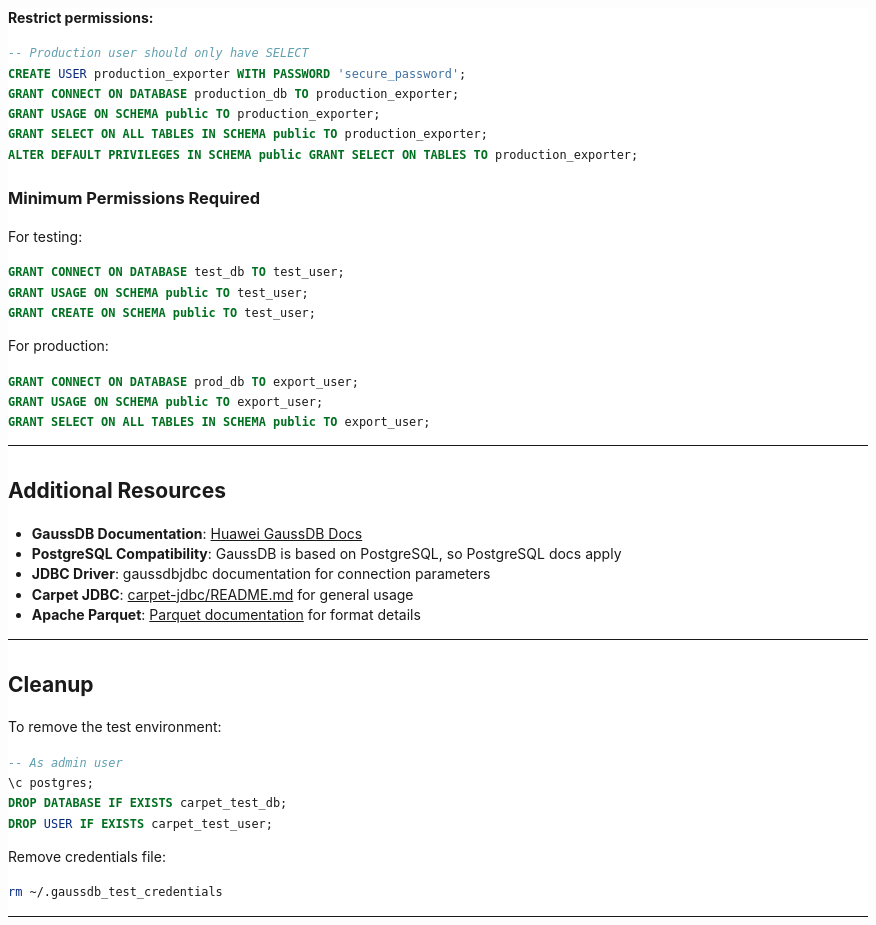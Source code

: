**Restrict permissions:**
```sql
-- Production user should only have SELECT
CREATE USER production_exporter WITH PASSWORD 'secure_password';
GRANT CONNECT ON DATABASE production_db TO production_exporter;
GRANT USAGE ON SCHEMA public TO production_exporter;
GRANT SELECT ON ALL TABLES IN SCHEMA public TO production_exporter;
ALTER DEFAULT PRIVILEGES IN SCHEMA public GRANT SELECT ON TABLES TO production_exporter;
```

### Minimum Permissions Required

For testing:
```sql
GRANT CONNECT ON DATABASE test_db TO test_user;
GRANT USAGE ON SCHEMA public TO test_user;
GRANT CREATE ON SCHEMA public TO test_user;
```

For production:
```sql
GRANT CONNECT ON DATABASE prod_db TO export_user;
GRANT USAGE ON SCHEMA public TO export_user;
GRANT SELECT ON ALL TABLES IN SCHEMA public TO export_user;
```

---

## Additional Resources

- **GaussDB Documentation**: [Huawei GaussDB Docs](https://support.huaweicloud.com/gaussdb/)
- **PostgreSQL Compatibility**: GaussDB is based on PostgreSQL, so PostgreSQL docs apply
- **JDBC Driver**: gaussdbjdbc documentation for connection parameters
- **Carpet JDBC**: [carpet-jdbc/README.md](../carpet-jdbc/README.md) for general usage
- **Apache Parquet**: [Parquet documentation](https://parquet.apache.org/docs/) for format details

---

## Cleanup

To remove the test environment:

```sql
-- As admin user
\c postgres;
DROP DATABASE IF EXISTS carpet_test_db;
DROP USER IF EXISTS carpet_test_user;
```

Remove credentials file:
```bash
rm ~/.gaussdb_test_credentials
```

---
